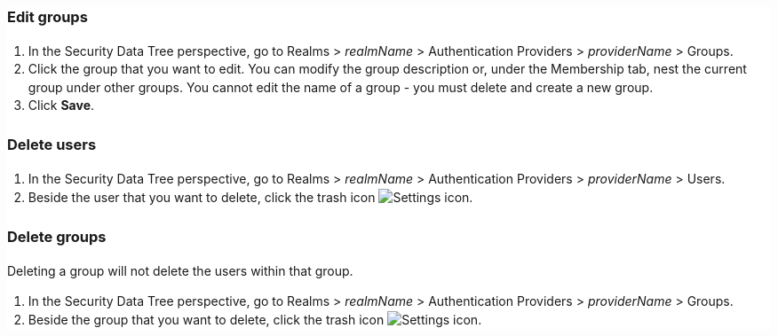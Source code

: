 ### Edit groups

1. In the Security Data Tree perspective, go to Realms > *realmName* > Authentication Providers > *providerName* > Groups.
1. Click the group that you want to edit. You can modify the group description or, under the Membership tab, nest the current group under other groups. You cannot edit the name of a group - you must delete and create a new group.
1. Click **Save**.

### Delete users

1. In the Security Data Tree perspective, go to Realms > *realmName* > Authentication Providers > *providerName* > Users.
1. Beside the user that you want to delete, click the trash icon ![Settings icon](/weblogic-remote-console/images/icons/data-providers-delete-icon-brn_24x24.png).

### Delete groups

Deleting a group will not delete the users within that group.

1. In the Security Data Tree perspective, go to Realms > *realmName* > Authentication Providers > *providerName* > Groups.
1. Beside the group that you want to delete, click the trash icon ![Settings icon](/weblogic-remote-console/images/icons/data-providers-delete-icon-brn_24x24.png).


